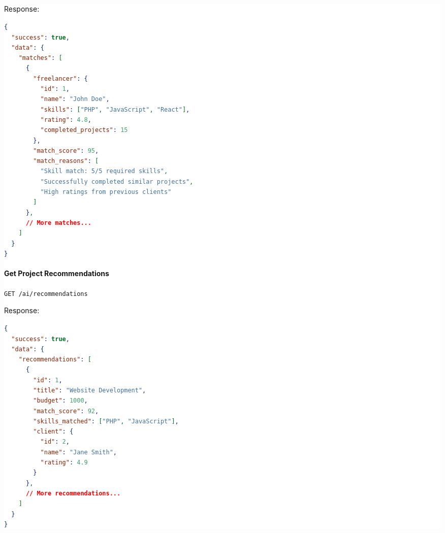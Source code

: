 Response:
```json
{
  "success": true,
  "data": {
    "matches": [
      {
        "freelancer": {
          "id": 1,
          "name": "John Doe",
          "skills": ["PHP", "JavaScript", "React"],
          "rating": 4.8,
          "completed_projects": 15
        },
        "match_score": 95,
        "match_reasons": [
          "Skill match: 5/5 required skills",
          "Successfully completed similar projects",
          "High ratings from previous clients"
        ]
      },
      // More matches...
    ]
  }
}
```

#### Get Project Recommendations

```
GET /ai/recommendations
```

Response:
```json
{
  "success": true,
  "data": {
    "recommendations": [
      {
        "id": 1,
        "title": "Website Development",
        "budget": 1000,
        "match_score": 92,
        "skills_matched": ["PHP", "JavaScript"],
        "client": {
          "id": 2,
          "name": "Jane Smith",
          "rating": 4.9
        }
      },
      // More recommendations...
    ]
  }
}
```
